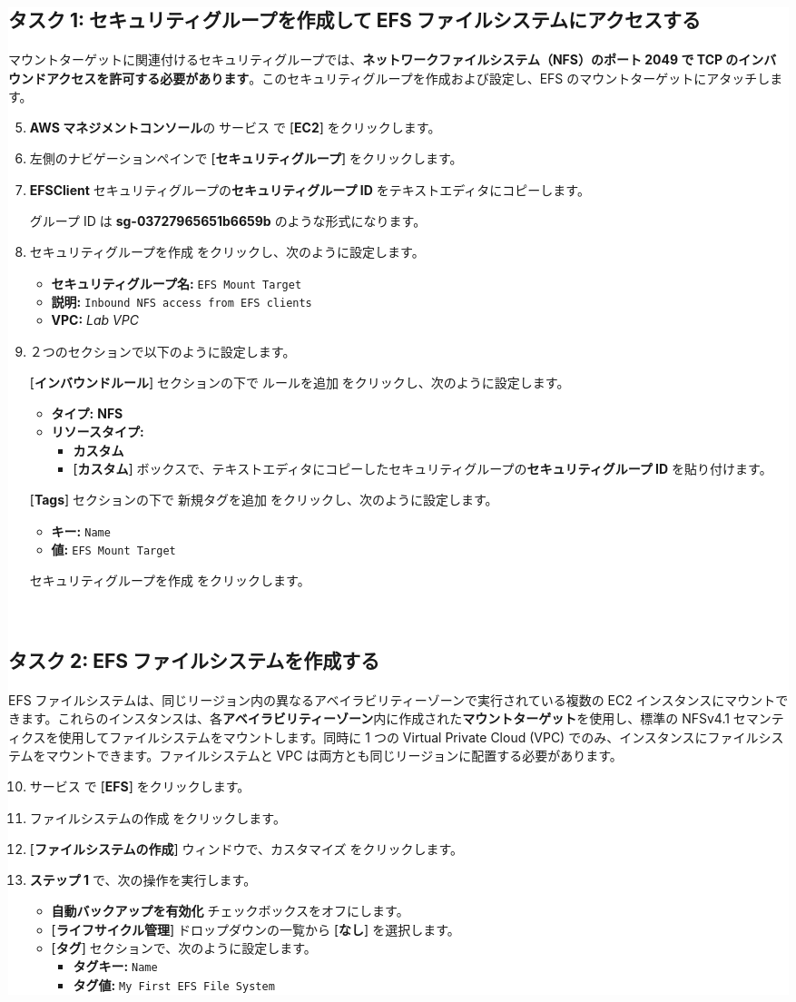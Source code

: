 ## タスク 1: セキュリティグループを作成して EFS ファイルシステムにアクセスする

マウントターゲットに関連付けるセキュリティグループでは、**ネットワークファイルシステム（NFS）のポート 2049 で TCP のインバウンドアクセスを許可する必要があります**。このセキュリティグループを作成および設定し、EFS のマウントターゲットにアタッチします。


5. **AWS マネジメントコンソール**の <span id="ssb_services">サービス</span> で [**EC2**] をクリックします。

6. 左側のナビゲーションペインで [**セキュリティグループ**] をクリックします。

7. **EFSClient** セキュリティグループの**セキュリティグループ ID** をテキストエディタにコピーします。

   グループ ID は **sg-03727965651b6659b** のような形式になります。

8. <span id="ssb_orange">セキュリティグループを作成</span> をクリックし、次のように設定します。

   <a id='securitygroup'></a>

   * **セキュリティグループ名:** `EFS Mount Target`
   * **説明:** `Inbound NFS access from EFS clients`
   * **VPC:** *Lab VPC*

9. ２つのセクションで以下のように設定します。

   \[**インバウンドルール**] セクションの下で <span id="ssb_white">ルールを追加</span> をクリックし、次のように設定します。

   * **タイプ:** **NFS**
   * **リソースタイプ:**
      * **カスタム**
      * [**カスタム**] ボックスで、テキストエディタにコピーしたセキュリティグループの**セキュリティグループ ID** を貼り付けます。

   \[**Tags**] セクションの下で <span id="ssb_white">新規タグを追加</span> をクリックし、次のように設定します。

   * **キー:**  `Name`
   * **値:**  `EFS Mount Target`

   <span id="ssb_orange">セキュリティグループを作成</span> をクリックします。

<br/>

## タスク 2: EFS ファイルシステムを作成する

EFS ファイルシステムは、同じリージョン内の異なるアベイラビリティーゾーンで実行されている複数の EC2 インスタンスにマウントできます。これらのインスタンスは、各**アベイラビリティーゾーン**内に作成された**マウントターゲット**を使用し、標準の NFSv4.1 セマンティクスを使用してファイルシステムをマウントします。同時に 1 つの Virtual Private Cloud (VPC) でのみ、インスタンスにファイルシステムをマウントできます。ファイルシステムと VPC は両方とも同じリージョンに配置する必要があります。


10. <span id="ssb_services">サービス</span> で [**EFS**] をクリックします。

11. <span id="ssb_orange">ファイルシステムの作成</span> をクリックします。

12. \[**ファイルシステムの作成**] ウィンドウで、<span id="ssb_white">カスタマイズ</span> をクリックします。

13. **ステップ 1** で、次の操作を実行します。

    - <i class="far fa-square"></i> **自動バックアップを有効化** チェックボックスをオフにします。
    - [**ライフサイクル管理**] ドロップダウンの一覧から [**なし**] を選択します。
    - [**タグ**] セクションで、次のように設定します。
       - **タグキー:** `Name`
       - **タグ値:** `My First EFS File System`


[//]: # "SKU: ILT-TF-200-ACACAD-2    Source Course: SPL-151"